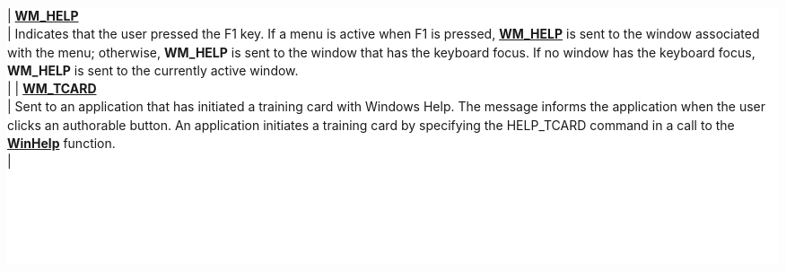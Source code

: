 | [**WM\_HELP**](wm-help.md)<br/>                                          | Indicates that the user pressed the F1 key. If a menu is active when F1 is pressed, [**WM\_HELP**](wm-help.md) is sent to the window associated with the menu; otherwise, **WM\_HELP** is sent to the window that has the keyboard focus. If no window has the keyboard focus, **WM\_HELP** is sent to the currently active window.<br/>                                                              |
| [**WM\_TCARD**](wm-tcard.md)<br/>                                        | Sent to an application that has initiated a training card with Windows Help. The message informs the application when the user clicks an authorable button. An application initiates a training card by specifying the HELP\_TCARD command in a call to the [**WinHelp**](/windows/desktop/api/Winuser/nf-winuser-winhelpa) function.<br/>                                                                                                  |



 

 

 




